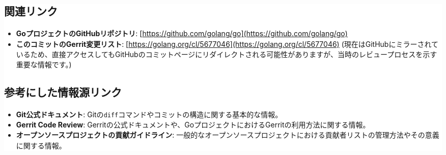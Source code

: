 ## 関連リンク

*   **GoプロジェクトのGitHubリポジトリ**: [https://github.com/golang/go](https://github.com/golang/go)
*   **このコミットのGerrit変更リスト**: [https://golang.org/cl/5677046](https://golang.org/cl/5677046) (現在はGitHubにミラーされているため、直接アクセスしてもGitHubのコミットページにリダイレクトされる可能性がありますが、当時のレビュープロセスを示す重要な情報です。)

## 参考にした情報源リンク

*   **Git公式ドキュメント**: Gitの`diff`コマンドやコミットの構造に関する基本的な情報。
*   **Gerrit Code Review**: Gerritの公式ドキュメントや、GoプロジェクトにおけるGerritの利用方法に関する情報。
*   **オープンソースプロジェクトの貢献ガイドライン**: 一般的なオープンソースプロジェクトにおける貢献者リストの管理方法やその意義に関する情報。

